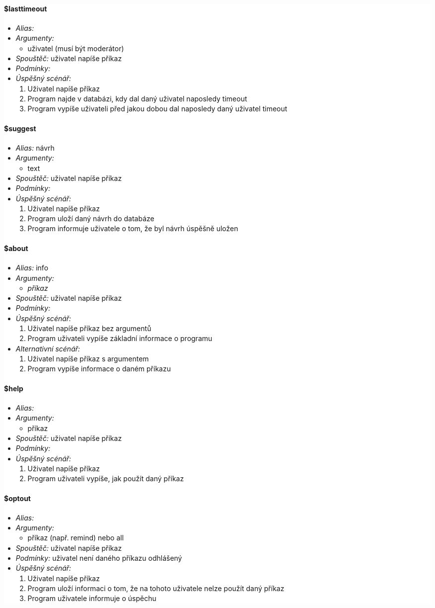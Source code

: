 #### $lasttimeout
 - *Alias:*
 - *Argumenty:*
   - uživatel (musí být moderátor)
 - *Spouštěč:* uživatel napíše příkaz
 - *Podmínky:*
 - *Úspěšný scénář:*
   1. Uživatel napíše příkaz
   2. Program najde v databázi, kdy dal daný uživatel naposledy timeout
   3. Program vypíše uživateli před jakou dobou dal naposledy daný uživatel timeout

#### $suggest
 - *Alias:* návrh
 - *Argumenty:*
   - text
 - *Spouštěč:* uživatel napíše příkaz
 - *Podmínky:*
 - *Úspěšný scénář:*
   1. Uživatel napíše příkaz
   2. Program uloží daný návrh do databáze
   3. Program informuje uživatele o tom, že byl návrh úspěšně uložen

#### $about
 - *Alias:* info
 - *Argumenty:*
   - *příkaz*
 - *Spouštěč:* uživatel napíše příkaz
 - *Podmínky:*
 - *Úspěšný scénář:*
   1. Uživatel napíše příkaz bez argumentů
   2. Program uživateli vypíše základní informace o programu
 - *Alternativní scénář:*
   1. Uživatel napíše příkaz s argumentem
   2. Program vypíše informace o daném příkazu

#### $help
 - *Alias:*
 - *Argumenty:*
   - příkaz
 - *Spouštěč:* uživatel napíše příkaz
 - *Podmínky:*
 - *Úspěšný scénář:*
   1. Uživatel napíše příkaz
   2. Program uživateli vypíše, jak použít daný příkaz

#### $optout
 - *Alias:*
 - *Argumenty:*
   - příkaz (např. remind) nebo all
 - *Spouštěč:* uživatel napíše příkaz
 - *Podmínky:* uživatel není daného příkazu odhlášený
 - *Úspěšný scénář:*
   1. Uživatel napíše příkaz
   2. Program uloží informaci o tom, že na tohoto uživatele nelze použít daný příkaz
   3. Program uživatele informuje o úspěchu
